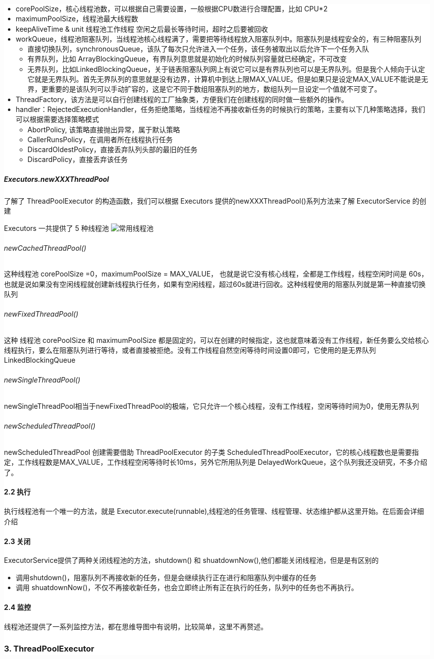 - corePoolSize，核心线程池数，可以根据自己需要设置，一般根据CPU数进行合理配置，比如 CPU*2
- maximumPoolSize，线程池最大线程数
- keepAliveTime & unit 线程池工作线程 空闲之后最长等待时间，超时之后要被回收
- workQueue，线程池阻塞队列，当线程池核心线程满了，需要把等待线程放入阻塞队列中。阻塞队列是线程安全的，有三种阻塞队列
    - 直接切换队列，synchronousQueue，该队了每次只允许进入一个任务，该任务被取出以后允许下一个任务入队
    - 有界队列，比如 ArrayBlockingQueue，有界队列意思就是初始化的时候队列容量就已经确定，不可改变
    - 无界队列，比如LinkedBlockingQueue，关于链表阻塞队列网上有说它可以是有界队列也可以是无界队列。但是我个人倾向于认定它就是无界队列。首先无界队列的意思就是没有边界，计算机中到达上限MAX_VALUE。但是如果只是设定MAX_VALUE不能说是无界，更重要的是该队列可以手动扩容的，这是它不同于数组阻塞队列的地方，数组队列一旦设定一个值就不可变了。
- ThreadFactory，该方法是可以自行创建线程的工厂抽象类，方便我们在创建线程的同时做一些额外的操作。
- handler：RejectedExecutionHandler，任务拒绝策略，当线程池不再接收新任务的时候执行的策略，主要有以下几种策略选择，我们可以根据需要选择策略模式
    - AbortPolicy, 该策略直接抛出异常，属于默认策略
    - CallerRunsPolicy，在调用者所在线程执行任务
    - DiscardOldestPolicy，直接丢弃队列头部的最旧的任务
    - DiscardPolicy，直接丢弃该任务

##### Executors.newXXXThreadPool

了解了 ThreadPoolExecutor 的构造函数，我们可以根据 Executors 提供的newXXXThreadPool()系列方法来了解 ExecutorService 的创建

Executors 一共提供了 5 种线程池
![常用线程池](http://coderfan.codeagles.com/java-thread-pool-categories.png)

###### newCachedThreadPool()
这种线程池 corePoolSize =0，maximumPoolSize = MAX_VALUE， 也就是说它没有核心线程，全都是工作线程，线程空闲时间是 60s，也就是说如果没有空闲线程就创建新线程执行任务，如果有空闲线程，超过60s就进行回收。这种线程使用的阻塞队列就是第一种直接切换队列

###### newFixedThreadPool()

这种 线程池 corePoolSize 和 maximumPoolSize 都是固定的，可以在创建的时候指定，这也就意味着没有工作线程，新任务要么交给核心线程执行，要么在阻塞队列进行等待，或者直接被拒绝。没有工作线程自然空闲等待时间设置0即可，它使用的是无界队列 LinkedBlockingQueue

###### newSingleThreadPool()

newSingleThreadPool相当于newFixedThreadPool的极端，它只允许一个核心线程，没有工作线程，空闲等待时间为0，使用无界队列


###### newScheduledThreadPool()

newScheduledThreadPool 创建需要借助 ThreadPoolExecutor 的子类 ScheduledThreadPoolExecutor，它的核心线程数也是需要指定，工作线程数是MAX_VALUE，工作线程空闲等待时长10ms，另外它所用队列是 DelayedWorkQueue，这个队列我还没研究，不多介绍了。

#### 2.2 执行

执行线程池有一个唯一的方法，就是 Executor.execute(runnable),线程池的任务管理、线程管理、状态维护都从这里开始。在后面会详细介绍

#### 2.3 关闭

ExecutorService提供了两种关闭线程池的方法，shutdown() 和 shuatdownNow(),他们都能关闭线程池，但是是有区别的
- 调用shutdown()，阻塞队列不再接收新的任务，但是会继续执行正在进行和阻塞队列中缓存的任务
- 调用 shuatdownNow()，不仅不再接收新任务，也会立即终止所有正在执行的任务，队列中的任务也不再执行。

#### 2.4 监控

线程池还提供了一系列监控方法，都在思维导图中有说明，比较简单，这里不再赘述。

### 3. ThreadPoolExecutor
